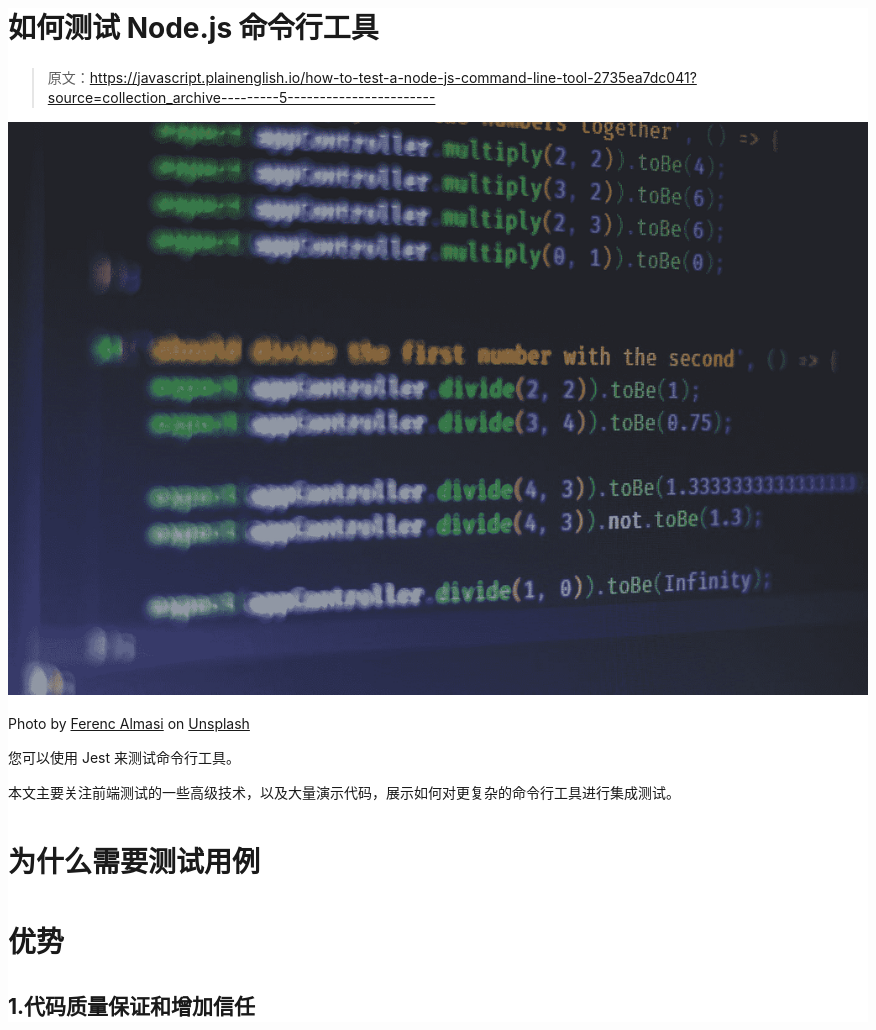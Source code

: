# 如何测试 Node.js 命令行工具

> 原文：<https://javascript.plainenglish.io/how-to-test-a-node-js-command-line-tool-2735ea7dc041?source=collection_archive---------5----------------------->

![](img/342547c7c2ce9c07251c3848f7938201.png)

Photo by [Ferenc Almasi](https://unsplash.com/@flowforfrank?utm_source=medium&utm_medium=referral) on [Unsplash](https://unsplash.com?utm_source=medium&utm_medium=referral)

您可以使用 Jest 来测试命令行工具。

本文主要关注前端测试的一些高级技术，以及大量演示代码，展示如何对更复杂的命令行工具进行集成测试。

# 为什么需要测试用例

# 优势

## 1.代码质量保证和增加信任
